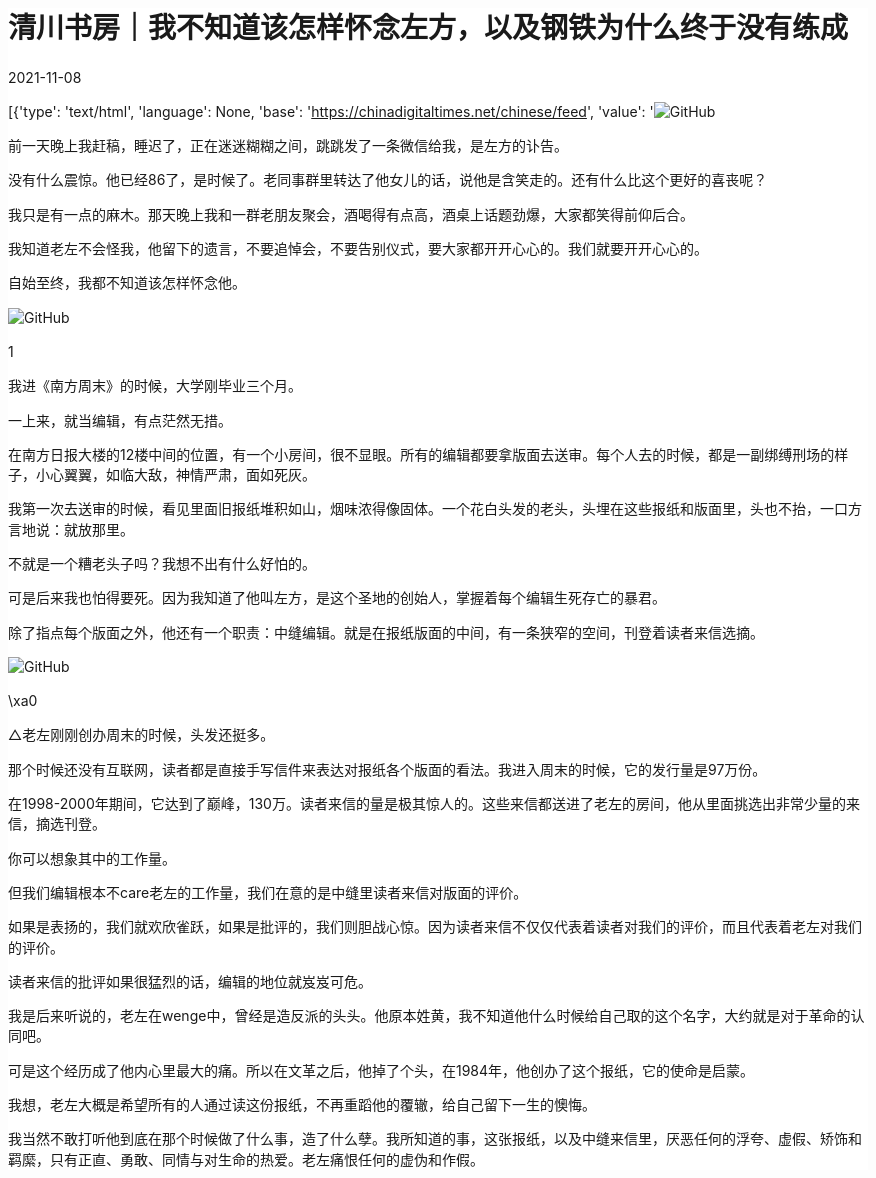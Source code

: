 # 清川书房｜我不知道该怎样怀念左方，以及钢铁为什么终于没有练成

2021-11-08

[{'type': 'text/html', 'language': None, 'base': 'https://chinadigitaltimes.net/chinese/feed', 'value': '![GitHub](https://chinadigitaltimes.net/chinese/files/2021/11/image-1636371830731.png)

前一天晚上我赶稿，睡迟了，正在迷迷糊糊之间，跳跳发了一条微信给我，是左方的讣告。

没有什么震惊。他已经86了，是时候了。老同事群里转达了他女儿的话，说他是含笑走的。还有什么比这个更好的喜丧呢？

我只是有一点的麻木。那天晚上我和一群老朋友聚会，酒喝得有点高，酒桌上话题劲爆，大家都笑得前仰后合。

我知道老左不会怪我，他留下的遗言，不要追悼会，不要告别仪式，要大家都开开心心的。我们就要开开心心的。

自始至终，我都不知道该怎样怀念他。

![GitHub](https://keep.cdt.media/assets/images/5/3/53e4c248/a03b2da1.jpeg)

1

我进《南方周末》的时候，大学刚毕业三个月。

一上来，就当编辑，有点茫然无措。

在南方日报大楼的12楼中间的位置，有一个小房间，很不显眼。所有的编辑都要拿版面去送审。每个人去的时候，都是一副绑缚刑场的样子，小心翼翼，如临大敌，神情严肃，面如死灰。

我第一次去送审的时候，看见里面旧报纸堆积如山，烟味浓得像固体。一个花白头发的老头，头埋在这些报纸和版面里，头也不抬，一口方言地说：就放那里。

不就是一个糟老头子吗？我想不出有什么好怕的。

可是后来我也怕得要死。因为我知道了他叫左方，是这个圣地的创始人，掌握着每个编辑生死存亡的暴君。

除了指点每个版面之外，他还有一个职责：中缝编辑。就是在报纸版面的中间，有一条狭窄的空间，刊登着读者来信选摘。

![GitHub](https://keep.cdt.media/assets/images/5/3/53e4c248/86187cf1.jpeg)

\xa0

 △老左刚刚创办周末的时候，头发还挺多。 



那个时候还没有互联网，读者都是直接手写信件来表达对报纸各个版面的看法。我进入周末的时候，它的发行量是97万份。

在1998-2000年期间，它达到了巅峰，130万。读者来信的量是极其惊人的。这些来信都送进了老左的房间，他从里面挑选出非常少量的来信，摘选刊登。

你可以想象其中的工作量。

但我们编辑根本不care老左的工作量，我们在意的是中缝里读者来信对版面的评价。

如果是表扬的，我们就欢欣雀跃，如果是批评的，我们则胆战心惊。因为读者来信不仅仅代表着读者对我们的评价，而且代表着老左对我们的评价。

读者来信的批评如果很猛烈的话，编辑的地位就岌岌可危。

我是后来听说的，老左在wenge中，曾经是造反派的头头。他原本姓黄，我不知道他什么时候给自己取的这个名字，大约就是对于革命的认同吧。

可是这个经历成了他内心里最大的痛。所以在文革之后，他掉了个头，在1984年，他创办了这个报纸，它的使命是启蒙。

我想，老左大概是希望所有的人通过读这份报纸，不再重蹈他的覆辙，给自己留下一生的懊悔。

我当然不敢打听他到底在那个时候做了什么事，造了什么孽。我所知道的事，这张报纸，以及中缝来信里，厌恶任何的浮夸、虚假、矫饰和羁縻，只有正直、勇敢、同情与对生命的热爱。老左痛恨任何的虚伪和作假。
